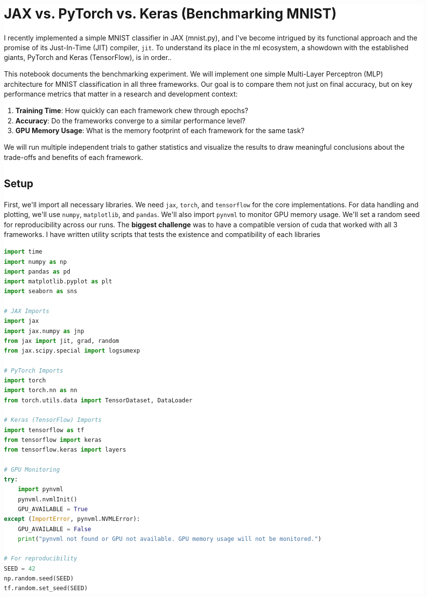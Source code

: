 # JAX vs. PyTorch vs. Keras (Benchmarking MNIST)

I recently implemented a simple MNIST classifier in JAX (mnist.py), and I've become intrigued by its functional approach and the promise of its Just-In-Time (JIT) compiler, `jit`. To understand its place in the ml ecosystem, a showdown with the established giants, PyTorch and Keras (TensorFlow), is in order..

This notebook documents the benchmarking experiment. We will implement one simple Multi-Layer Perceptron (MLP) architecture for MNIST classification in all three frameworks. Our goal is to compare them not just on final accuracy, but on key performance metrics that matter in a research and development context:

1.  **Training Time**: How quickly can each framework chew through epochs?
2.  **Accuracy**: Do the frameworks converge to a similar performance level?
3.  **GPU Memory Usage**: What is the memory footprint of each framework for the same task?

We will run multiple independent trials to gather statistics and visualize the results to draw meaningful conclusions about the trade-offs and benefits of each framework.

## Setup

First, we'll import all necessary libraries. We need `jax`, `torch`, and `tensorflow` for the core implementations. For data handling and plotting, we'll use `numpy`, `matplotlib`, and `pandas`. We'll also import `pynvml` to monitor GPU memory usage. We'll set a random seed for reproducibility across our runs. The **biggest challenge** was to have a compatible version of cuda that worked with all 3 frameworks. I have written utility scripts that tests the existence and compatibility of each libraries


```python
import time
import numpy as np
import pandas as pd
import matplotlib.pyplot as plt
import seaborn as sns

# JAX Imports
import jax
import jax.numpy as jnp
from jax import jit, grad, random
from jax.scipy.special import logsumexp

# PyTorch Imports
import torch
import torch.nn as nn
from torch.utils.data import TensorDataset, DataLoader

# Keras (TensorFlow) Imports
import tensorflow as tf
from tensorflow import keras
from tensorflow.keras import layers

# GPU Monitoring
try:
    import pynvml
    pynvml.nvmlInit()
    GPU_AVAILABLE = True
except (ImportError, pynvml.NVMLError):
    GPU_AVAILABLE = False
    print("pynvml not found or GPU not available. GPU memory usage will not be monitored.")

# For reproducibility
SEED = 42
np.random.seed(SEED)
tf.random.set_seed(SEED)
```